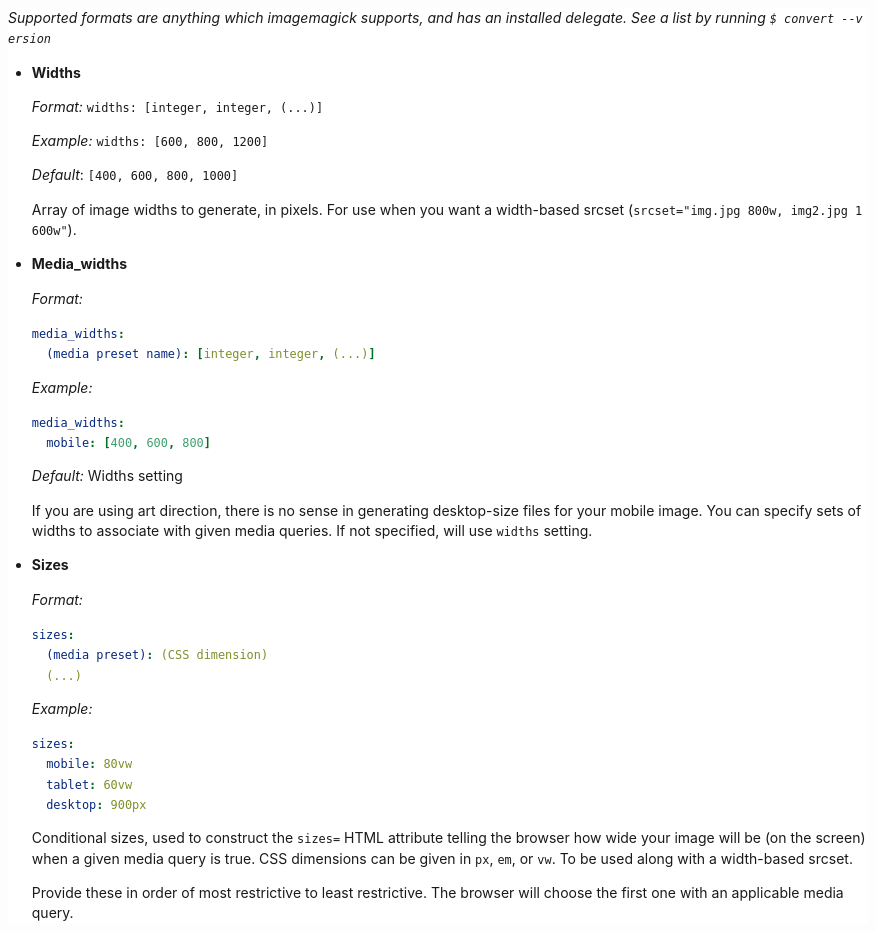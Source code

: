   *Supported formats are anything which imagemagick supports, and has an installed delegate. See a
  list by running `$ convert --version`*

* **Widths**

  *Format:* `widths: [integer, integer, (...)]`

  *Example:* `widths: [600, 800, 1200]`

  *Default*: `[400, 600, 800, 1000]`

  Array of image widths to generate, in pixels. For use when you want a width-based srcset
  (`srcset="img.jpg 800w, img2.jpg 1600w"`).

* **Media_widths**

    *Format:*

  ```yml
  media_widths:
    (media preset name): [integer, integer, (...)]
  ```

    *Example:*

  ```yml
  media_widths:
    mobile: [400, 600, 800]
  ```

    *Default:* Widths setting

  If you are using art direction, there is no sense in generating desktop-size files for your mobile
  image. You can specify sets of widths to associate with given media queries. If not specified,
  will use `widths` setting.

* **Sizes**

    *Format:*

  ```yml
  sizes:
    (media preset): (CSS dimension)
    (...)
  ```

    *Example:*

  ```yml
  sizes:
    mobile: 80vw
    tablet: 60vw
    desktop: 900px
  ```

  Conditional sizes, used to construct the `sizes=` HTML attribute telling the browser how wide your
  image will be (on the screen) when a given media query is true. CSS dimensions can be given in
  `px`, `em`, or `vw`. To be used along with a width-based srcset.

  Provide these in order of most restrictive to least restrictive. The browser will choose the 
  first one with an applicable media query.
